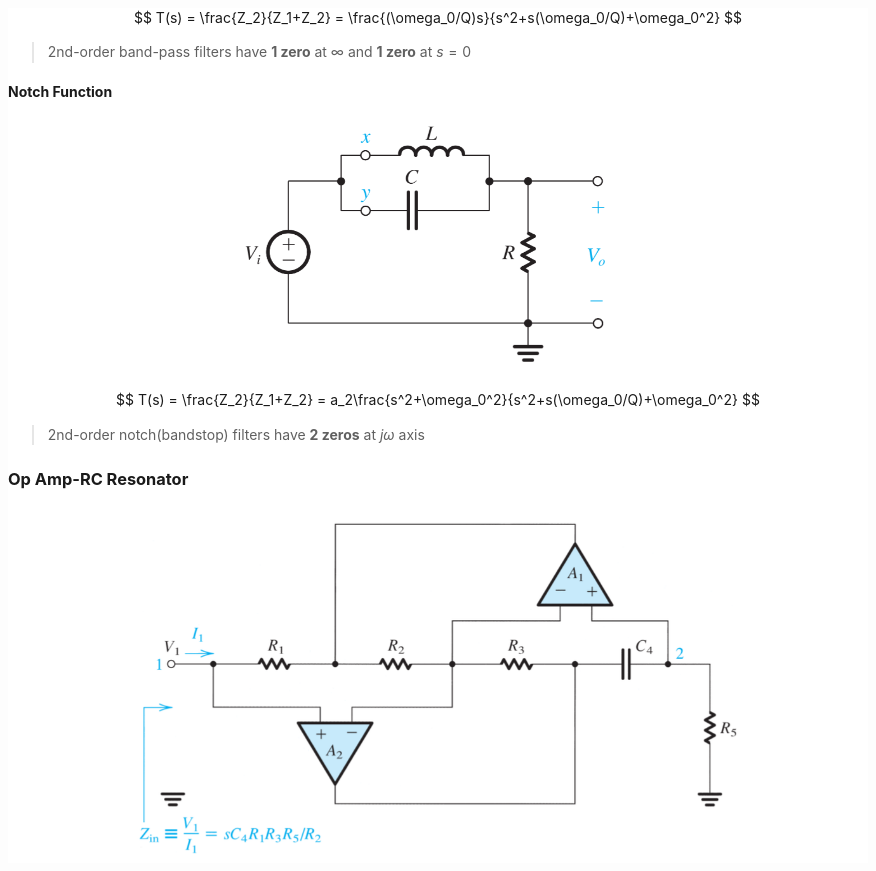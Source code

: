 $$
T(s) = \frac{Z_2}{Z_1+Z_2} = \frac{(\omega_0/Q)s}{s^2+s(\omega_0/Q)+\omega_0^2}
$$

> 2nd-order band-pass filters have **1 zero** at $\infty$ and **1 zero** at $s=0$

#### Notch Function

<div align = center><img height = 250 src = "../assets/ch6-15.png"></div>

$$
T(s) = \frac{Z_2}{Z_1+Z_2} = a_2\frac{s^2+\omega_0^2}{s^2+s(\omega_0/Q)+\omega_0^2}
$$

> 2nd-order notch(bandstop) filters have **2 zeros** at $j\omega$ axis

### Op Amp-RC Resonator

<div align = center><img height = 350 src = "../assets/ch6-16.png"></div>
